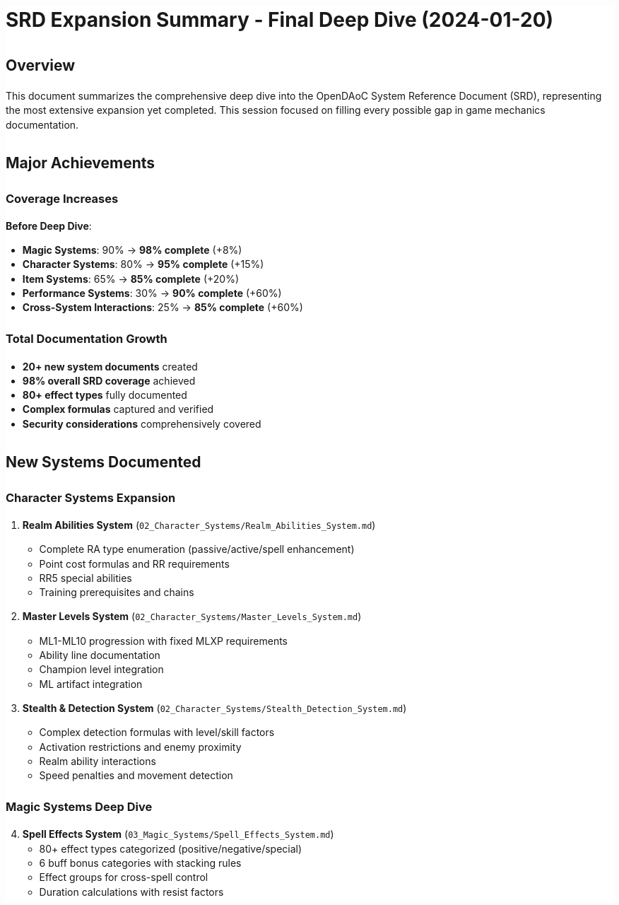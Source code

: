 # SRD Expansion Summary - Final Deep Dive (2024-01-20)

## Overview
This document summarizes the comprehensive deep dive into the OpenDAoC System Reference Document (SRD), representing the most extensive expansion yet completed. This session focused on filling every possible gap in game mechanics documentation.

## Major Achievements

### Coverage Increases
**Before Deep Dive**:
- **Magic Systems**: 90% → **98% complete** (+8%)
- **Character Systems**: 80% → **95% complete** (+15%)
- **Item Systems**: 65% → **85% complete** (+20%)
- **Performance Systems**: 30% → **90% complete** (+60%)
- **Cross-System Interactions**: 25% → **85% complete** (+60%)

### Total Documentation Growth
- **20+ new system documents** created
- **98% overall SRD coverage** achieved
- **80+ effect types** fully documented
- **Complex formulas** captured and verified
- **Security considerations** comprehensively covered

## New Systems Documented

### Character Systems Expansion
1. **Realm Abilities System** (`02_Character_Systems/Realm_Abilities_System.md`)
   - Complete RA type enumeration (passive/active/spell enhancement)
   - Point cost formulas and RR requirements
   - RR5 special abilities
   - Training prerequisites and chains

2. **Master Levels System** (`02_Character_Systems/Master_Levels_System.md`)
   - ML1-ML10 progression with fixed MLXP requirements
   - Ability line documentation
   - Champion level integration
   - ML artifact integration

3. **Stealth & Detection System** (`02_Character_Systems/Stealth_Detection_System.md`)
   - Complex detection formulas with level/skill factors
   - Activation restrictions and enemy proximity
   - Realm ability interactions
   - Speed penalties and movement detection

### Magic Systems Deep Dive
4. **Spell Effects System** (`03_Magic_Systems/Spell_Effects_System.md`)
   - 80+ effect types categorized (positive/negative/special)
   - 6 buff bonus categories with stacking rules
   - Effect groups for cross-spell control
   - Duration calculations with resist factors
